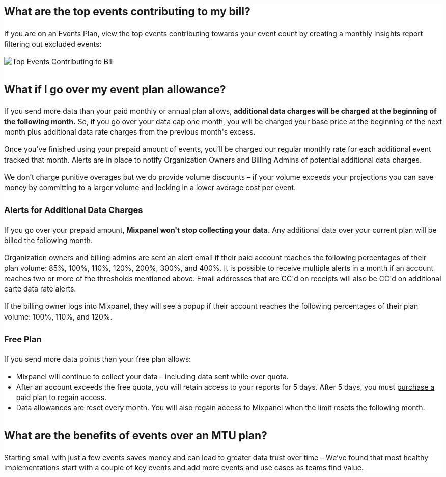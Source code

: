 
## What are the top events contributing to my bill?

If you are on an Events Plan, view the top events contributing towards your event count by creating a monthly Insights report filtering out excluded events:

![Top Events Contributing to Bill](/events-contributing-to-billing.png)

## What if I go over my event plan allowance?

If you send more data than your paid monthly or annual plan allows, **additional data charges will be charged at the beginning of the following month.** So, if you go over your data cap one month, you will be charged your base price at the beginning of the next month plus additional data rate charges from the previous month's excess. 

Once you’ve finished using your prepaid amount of events, you’ll be charged our regular monthly rate for each additional event tracked that month. Alerts are in place to notify Organization Owners and Billing Admins of potential additional data charges.

We don’t charge punitive overages but we do provide volume discounts – if your volume exceeds your projections you can save money by committing to a larger volume and locking in a lower average cost per event.

### Alerts for Additional Data Charges

If you go over your prepaid amount, **Mixpanel won't stop collecting your data.** Any additional data over your current plan will be billed the following month.

Organization owners and billing admins are sent an alert email if their paid account reaches the following percentages of their plan volume: 85%, 100%, 110%, 120%, 200%, 300%, and 400%. It is possible to receive multiple alerts in a month if an account reaches two or more of the thresholds mentioned above. Email addresses that are CC'd on receipts will also be CC'd on additional carte data rate alerts.

If the billing owner logs into Mixpanel, they will see a popup if their account reaches the following percentages of their plan volume: 100%, 110%, and 120%.

### Free Plan

If you send more data points than your free plan allows:

- Mixpanel will continue to collect your data - including data sent while over quota.
- After an account exceeds the free quota, you will retain access to your reports for 5 days. After 5 days, you must [purchase a paid plan](https://mixpanel.com/pricing/) to regain access.
- Data allowances are reset every month. You will also regain access to Mixpanel when the limit resets the following month.

## What are the benefits of events over an MTU plan?

Starting small with just a few events saves money and can lead to greater data trust over time – We’ve found that most healthy implementations start with a couple of key events and add more events and use cases as teams find value. 
